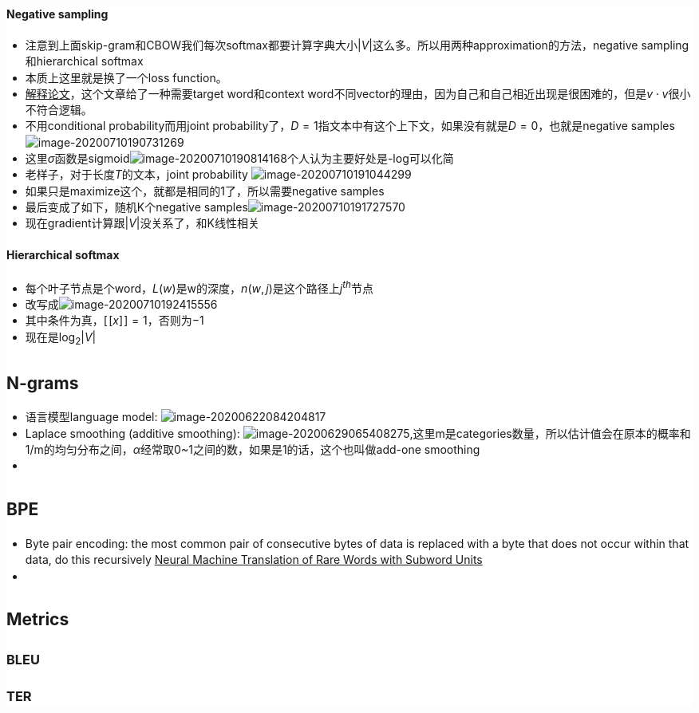 #### Negative sampling

- 注意到上面skip-gram和CBOW我们每次softmax都要计算字典大小$|V|$这么多。所以用两种approximation的方法，negative sampling和hierarchical softmax
- 本质上这里就是换了一个loss function。
- [解释论文](https://arxiv.org/pdf/1402.3722.pdf)，这个文章给了一种需要target word和context word不同vector的理由，因为自己和自己相近出现是很困难的，但是$v \cdot  v$很小不符合逻辑。
- 不用conditional probability而用joint probability了，$D=1$指文本中有这个上下文，如果没有就是$D=0$，也就是negative samples![image-20200710190731269](https://raw.githubusercontent.com/Wizna/play/master/image-20200710190731269.png)
- 这里$\sigma$函数是sigmoid![image-20200710190814168](https://raw.githubusercontent.com/Wizna/play/master/image-20200710190814168.png)个人认为主要好处是-log可以化简
- 老样子，对于长度$T$的文本，joint probability ![image-20200710191044299](https://raw.githubusercontent.com/Wizna/play/master/image-20200710191044299.png)
- 如果只是maximize这个，就都是相同的1了，所以需要negative samples
- 最后变成了如下，随机K个negative samples![image-20200710191727570](https://raw.githubusercontent.com/Wizna/play/master/image-20200710191727570.png)
- 现在gradient计算跟$|V|$没关系了，和K线性相关

#### Hierarchical softmax

- 每个叶子节点是个word，$L(w)$是w的深度，$n(w,j)$是这个路径上$j^{th}$节点
- 改写成![image-20200710192415556](https://raw.githubusercontent.com/Wizna/play/master/image-20200710192415556.png)
- 其中条件为真，$[\![x]\!]=1$，否则为$-1$
- 现在是$\log_{2}{|V|}$


## N-grams

- 语言模型language model: ![image-20200622084204817](https://raw.githubusercontent.com/Wizna/play/master/image-20200622084204817.png)
- Laplace smoothing (additive smoothing): ![image-20200629065408275](https://raw.githubusercontent.com/Wizna/play/master/image-20200629065408275.png),这里m是categories数量，所以估计值会在原本的概率和1/m的均匀分布之间，$\alpha$经常取0~1之间的数，如果是1的话，这个也叫做add-one smoothing
- 

## BPE

- Byte pair encoding:  the most common pair of consecutive bytes of data is replaced with a byte that does not occur within that data, do this recursively [Neural Machine Translation of Rare Words with Subword Units]( https://arxiv.org/pdf/1508.07909.pdf )
- 

## Metrics

### BLEU

### TER

